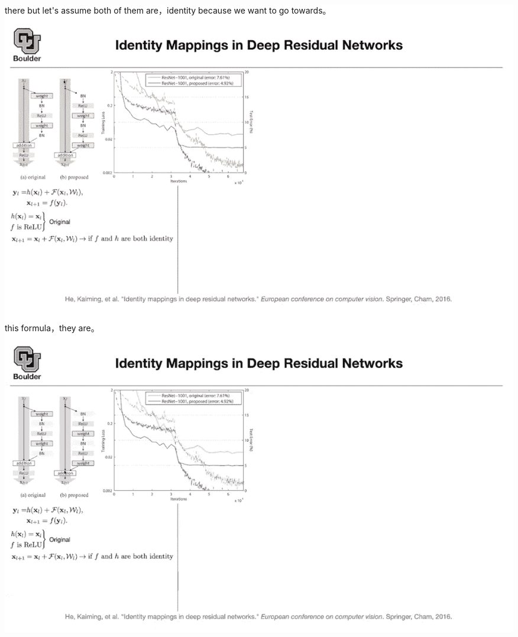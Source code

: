 there but let's assume both of them are，identity because we want to go towards。



![](img/4a4d024a0a4b499b4e7a7301d81e6acf_71.png)

this formula，they are。

![](img/4a4d024a0a4b499b4e7a7301d81e6acf_73.png)
